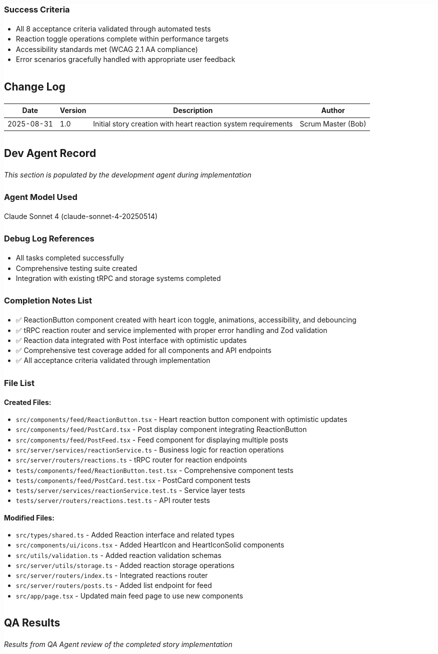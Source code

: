 ### Success Criteria
- All 8 acceptance criteria validated through automated tests
- Reaction toggle operations complete within performance targets
- Accessibility standards met (WCAG 2.1 AA compliance)
- Error scenarios gracefully handled with appropriate user feedback

## Change Log

| Date | Version | Description | Author |
|------|---------|-------------|---------|
| 2025-08-31 | 1.0 | Initial story creation with heart reaction system requirements | Scrum Master (Bob) |

## Dev Agent Record

*This section is populated by the development agent during implementation*

### Agent Model Used
Claude Sonnet 4 (claude-sonnet-4-20250514)

### Debug Log References
- All tasks completed successfully
- Comprehensive testing suite created
- Integration with existing tRPC and storage systems completed

### Completion Notes List
- ✅ ReactionButton component created with heart icon toggle, animations, accessibility, and debouncing
- ✅ tRPC reaction router and service implemented with proper error handling and Zod validation
- ✅ Reaction data integrated with Post interface with optimistic updates
- ✅ Comprehensive test coverage added for all components and API endpoints
- ✅ All acceptance criteria validated through implementation

### File List
**Created Files:**
- `src/components/feed/ReactionButton.tsx` - Heart reaction button component with optimistic updates
- `src/components/feed/PostCard.tsx` - Post display component integrating ReactionButton
- `src/components/feed/PostFeed.tsx` - Feed component for displaying multiple posts
- `src/server/services/reactionService.ts` - Business logic for reaction operations
- `src/server/routers/reactions.ts` - tRPC router for reaction endpoints
- `tests/components/feed/ReactionButton.test.tsx` - Comprehensive component tests
- `tests/components/feed/PostCard.test.tsx` - PostCard component tests
- `tests/server/services/reactionService.test.ts` - Service layer tests
- `tests/server/routers/reactions.test.ts` - API router tests

**Modified Files:**
- `src/types/shared.ts` - Added Reaction interface and related types
- `src/components/ui/icons.tsx` - Added HeartIcon and HeartIconSolid components
- `src/utils/validation.ts` - Added reaction validation schemas
- `src/server/utils/storage.ts` - Added reaction storage operations
- `src/server/routers/index.ts` - Integrated reactions router
- `src/server/routers/posts.ts` - Added list endpoint for feed
- `src/app/page.tsx` - Updated main feed page to use new components

## QA Results

*Results from QA Agent review of the completed story implementation*